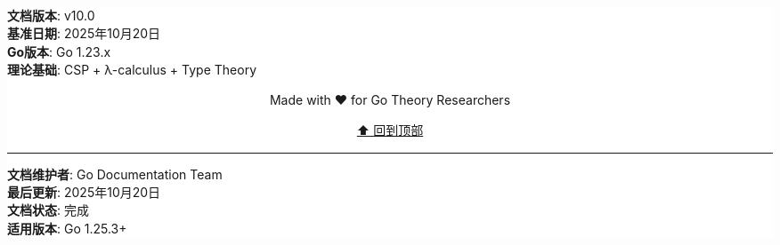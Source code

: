 
**文档版本**: v10.0  
**基准日期**: 2025年10月20日  
**Go版本**: Go 1.23.x  
**理论基础**: CSP + λ-calculus + Type Theory

<div align="center">

Made with ❤️ for Go Theory Researchers

[⬆ 回到顶部](#go语言形式化语义与理论基础)

</div>

---

**文档维护者**: Go Documentation Team  
**最后更新**: 2025年10月20日  
**文档状态**: 完成  
**适用版本**: Go 1.25.3+
